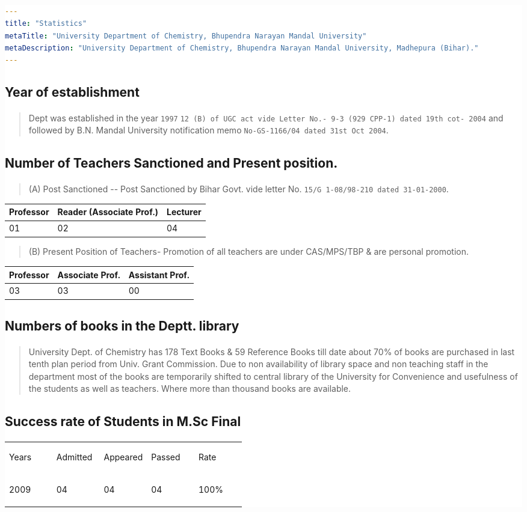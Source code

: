 ```yaml
---
title: "Statistics"
metaTitle: "University Department of Chemistry, Bhupendra Narayan Mandal University"
metaDescription: "University Department of Chemistry, Bhupendra Narayan Mandal University, Madhepura (Bihar)."
---
```



**Year of establishment**
------

> Dept was established in the year ```1997``` ```12 (B) of UGC act vide Letter No.- 9-3 (929 CPP-1) dated 19th cot- 2004``` and followed by B.N. Mandal University notification memo ```No-GS-1166/04 dated 31st Oct 2004```.

**Number of Teachers Sanctioned and Present position.**
------------------
> (A)  Post Sanctioned  --  Post Sanctioned by Bihar Govt. vide letter No. ```15/G 1-08/98-210 dated 31-01-2000```.


| Professor | Reader (Associate Prof.) | Lecturer |
| --------- | ------------------------ | -------- |
| 01        | 02                       | 04       |

> (B)   Present Position of Teachers- Promotion of all teachers are under CAS/MPS/TBP & are personal promotion.


| Professor | Associate Prof. | Assistant Prof. |
| --------- | --------------- | --------------- |
| 03        | 03              | 00          |



**Numbers of books in the Deptt. library**
-------------
> University Dept. of Chemistry has 178 Text Books & 59 Reference Books till date about 70% of books are purchased  in last tenth plan period from Univ. Grant Commission. Due to non availability of library space and non teaching staff in the department most of the books are temporarily shifted to central library of the University for Convenience and usefulness of the students as well as teachers. Where more than thousand books are available.


**Success rate of Students in M.Sc Final**
-----------
<table>
<col width="20%" />
<col width="20%" />
<col width="20%" />
<col width="20%" />
<col width="20%" />
<tbody>
<tr class="odd">
<td align="left"><p>Years</p></td>
<td align="left"><p>Admitted</p></td>
<td align="left"><p>Appeared</p></td>
<td align="left"><p>Passed</p></td>
<td align="left"><p>Rate</p></td>
</tr>
<tr class="even">
<td align="left"><p>2009</p></td>
<td align="left"><p>04</p></td>
<td align="left"><p>04</p></td>
<td align="left"><p>04</p></td>
<td align="left"><p>100%</p></td>